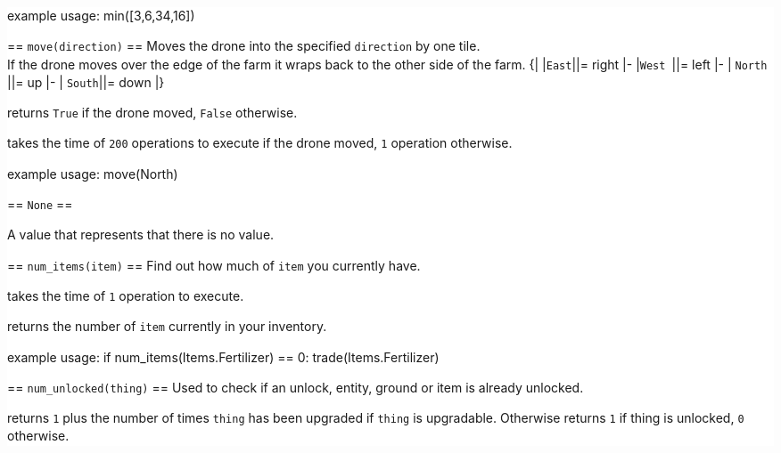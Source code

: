 example usage:
<syntaxhighlight lang="python">
min([3,6,34,16])
</syntaxhighlight>

== <code>move(direction)</code> ==
Moves the drone into the specified <code>direction</code> by one tile.
<br>
If the drone moves over the edge of the farm it wraps back to the other side of the farm.
{|
|<code>East</code>||= right
|-
|<code>West </code>||= left
|-
| <code>North</code>||= up
|-
| <code>South</code>||= down
|}

returns <code>True</code> if the drone moved, <code>False</code> otherwise.

takes the time of <code>200</code> operations to execute if the drone moved, <code>1</code> operation otherwise.

example usage:
<syntaxhighlight lang="python">
move(North)
</syntaxhighlight>

== <code>None</code> ==

A value that represents that there is no value.

== <code>num_items(item)</code> ==
Find out how much of <code>item</code> you currently have.

takes the time of <code>1</code> operation to execute.

returns the number of <code>item</code> currently in your inventory.

example usage:
<syntaxhighlight lang="python">
if num_items(Items.Fertilizer) == 0:
    trade(Items.Fertilizer)
</syntaxhighlight>

== <code>num_unlocked(thing)</code> ==
Used to check if an unlock, entity, ground or item is already unlocked.

returns <code>1</code> plus the number of times <code>thing</code> has been upgraded if <code>thing</code> is upgradable. Otherwise returns <code>1</code> if thing is unlocked, <code>0</code> otherwise.

